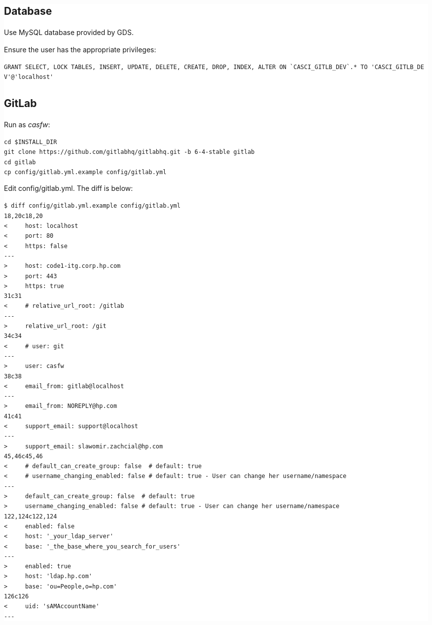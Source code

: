 Database
--------

Use MySQL database provided by GDS.

Ensure the user has the appropriate privileges:

    GRANT SELECT, LOCK TABLES, INSERT, UPDATE, DELETE, CREATE, DROP, INDEX, ALTER ON `CASCI_GITLB_DEV`.* TO 'CASCI_GITLB_DEV'@'localhost'


GitLab
------

Run as *casfw*:

    cd $INSTALL_DIR
    git clone https://github.com/gitlabhq/gitlabhq.git -b 6-4-stable gitlab
    cd gitlab
    cp config/gitlab.yml.example config/gitlab.yml


Edit config/gitlab.yml. The diff is below:

    $ diff config/gitlab.yml.example config/gitlab.yml
    18,20c18,20
    <     host: localhost
    <     port: 80
    <     https: false
    ---
    >     host: code1-itg.corp.hp.com
    >     port: 443
    >     https: true
    31c31
    <     # relative_url_root: /gitlab
    ---
    >     relative_url_root: /git
    34c34
    <     # user: git
    ---
    >     user: casfw
    38c38
    <     email_from: gitlab@localhost
    ---
    >     email_from: NOREPLY@hp.com
    41c41
    <     support_email: support@localhost
    ---
    >     support_email: slawomir.zachcial@hp.com
    45,46c45,46
    <     # default_can_create_group: false  # default: true
    <     # username_changing_enabled: false # default: true - User can change her username/namespace
    ---
    >     default_can_create_group: false  # default: true
    >     username_changing_enabled: false # default: true - User can change her username/namespace
    122,124c122,124
    <     enabled: false
    <     host: '_your_ldap_server'
    <     base: '_the_base_where_you_search_for_users'
    ---
    >     enabled: true
    >     host: 'ldap.hp.com'
    >     base: 'ou=People,o=hp.com'
    126c126
    <     uid: 'sAMAccountName'
    ---